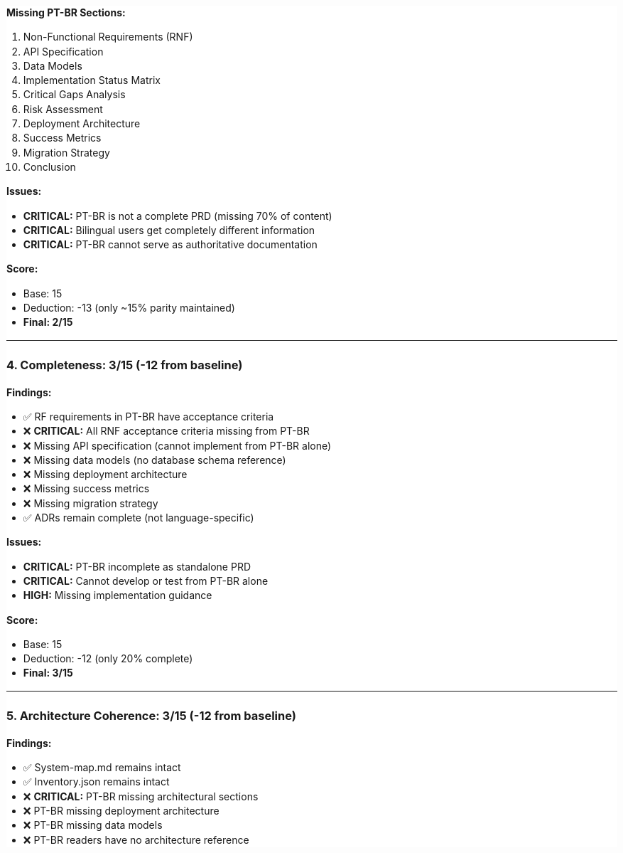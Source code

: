 **Missing PT-BR Sections:**
1. Non-Functional Requirements (RNF)
2. API Specification
3. Data Models
4. Implementation Status Matrix
5. Critical Gaps Analysis
6. Risk Assessment
7. Deployment Architecture
8. Success Metrics
9. Migration Strategy
10. Conclusion

**Issues:**
- **CRITICAL:** PT-BR is not a complete PRD (missing 70% of content)
- **CRITICAL:** Bilingual users get completely different information
- **CRITICAL:** PT-BR cannot serve as authoritative documentation

**Score:**
- Base: 15
- Deduction: -13 (only ~15% parity maintained)
- **Final: 2/15**

---

### 4. Completeness: 3/15 (-12 from baseline)

**Findings:**
- ✅ RF requirements in PT-BR have acceptance criteria
- ❌ **CRITICAL:** All RNF acceptance criteria missing from PT-BR
- ❌ Missing API specification (cannot implement from PT-BR alone)
- ❌ Missing data models (no database schema reference)
- ❌ Missing deployment architecture
- ❌ Missing success metrics
- ❌ Missing migration strategy
- ✅ ADRs remain complete (not language-specific)

**Issues:**
- **CRITICAL:** PT-BR incomplete as standalone PRD
- **CRITICAL:** Cannot develop or test from PT-BR alone
- **HIGH:** Missing implementation guidance

**Score:**
- Base: 15
- Deduction: -12 (only 20% complete)
- **Final: 3/15**

---

### 5. Architecture Coherence: 3/15 (-12 from baseline)

**Findings:**
- ✅ System-map.md remains intact
- ✅ Inventory.json remains intact
- ❌ **CRITICAL:** PT-BR missing architectural sections
- ❌ PT-BR missing deployment architecture
- ❌ PT-BR missing data models
- ❌ PT-BR readers have no architecture reference
